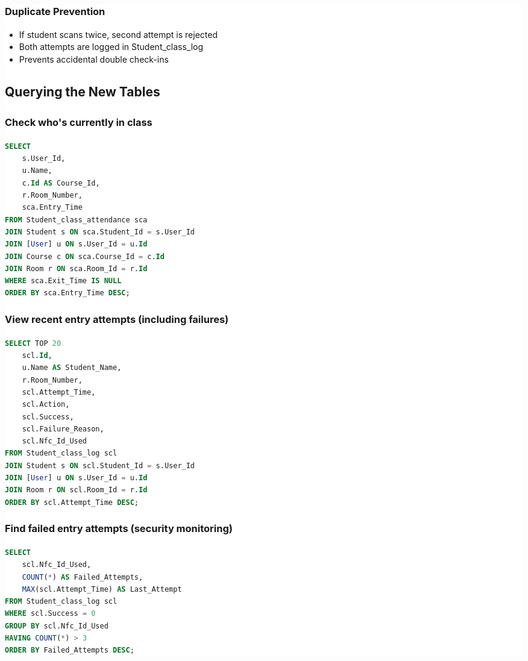 ### Duplicate Prevention
- If student scans twice, second attempt is rejected
- Both attempts are logged in Student_class_log
- Prevents accidental double check-ins

## Querying the New Tables

### Check who's currently in class
```sql
SELECT
    s.User_Id,
    u.Name,
    c.Id AS Course_Id,
    r.Room_Number,
    sca.Entry_Time
FROM Student_class_attendance sca
JOIN Student s ON sca.Student_Id = s.User_Id
JOIN [User] u ON s.User_Id = u.Id
JOIN Course c ON sca.Course_Id = c.Id
JOIN Room r ON sca.Room_Id = r.Id
WHERE sca.Exit_Time IS NULL
ORDER BY sca.Entry_Time DESC;
```

### View recent entry attempts (including failures)
```sql
SELECT TOP 20
    scl.Id,
    u.Name AS Student_Name,
    r.Room_Number,
    scl.Attempt_Time,
    scl.Action,
    scl.Success,
    scl.Failure_Reason,
    scl.Nfc_Id_Used
FROM Student_class_log scl
JOIN Student s ON scl.Student_Id = s.User_Id
JOIN [User] u ON s.User_Id = u.Id
JOIN Room r ON scl.Room_Id = r.Id
ORDER BY scl.Attempt_Time DESC;
```

### Find failed entry attempts (security monitoring)
```sql
SELECT
    scl.Nfc_Id_Used,
    COUNT(*) AS Failed_Attempts,
    MAX(scl.Attempt_Time) AS Last_Attempt
FROM Student_class_log scl
WHERE scl.Success = 0
GROUP BY scl.Nfc_Id_Used
HAVING COUNT(*) > 3
ORDER BY Failed_Attempts DESC;
```

